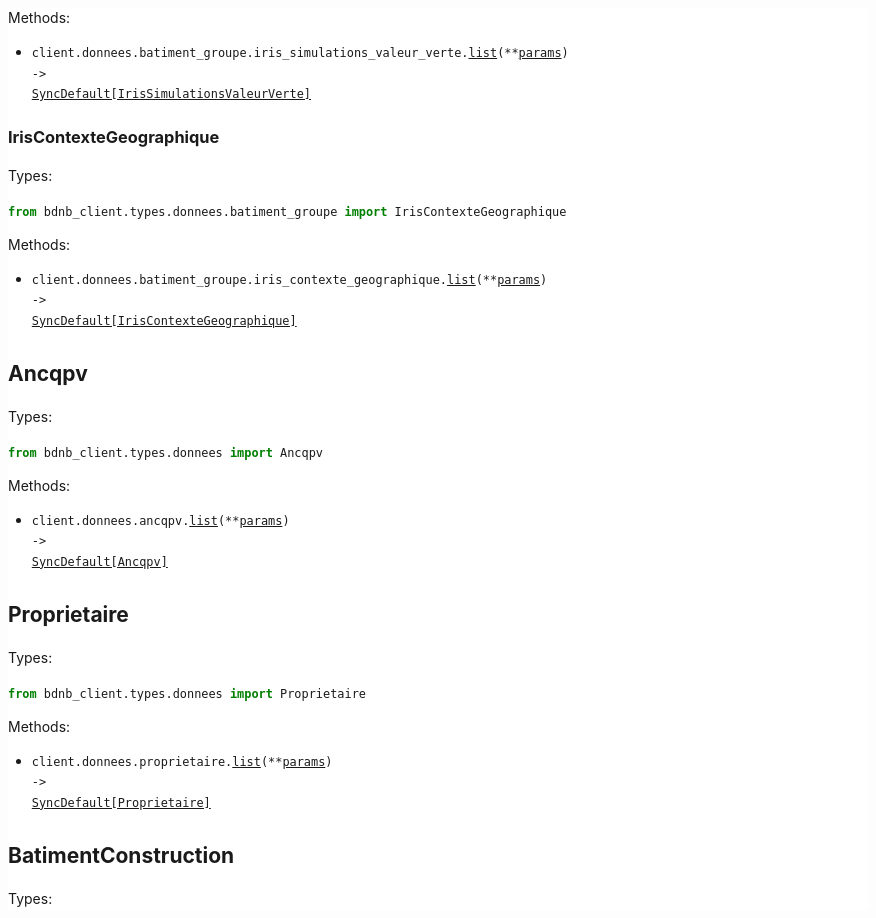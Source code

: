 Methods:

- <code title="get /donnees/iris_simulations_valeur_verte">client.donnees.batiment_groupe.iris_simulations_valeur_verte.<a href="./src/bdnb_client/resources/donnees/batiment_groupe/iris_simulations_valeur_verte.py">list</a>(\*\*<a href="src/bdnb_client/types/donnees/batiment_groupe/iris_simulations_valeur_verte_list_params.py">params</a>) -> <a href="./src/bdnb_client/types/donnees/batiment_groupe/iris_simulations_valeur_verte.py">SyncDefault[IrisSimulationsValeurVerte]</a></code>

### IrisContexteGeographique

Types:

```python
from bdnb_client.types.donnees.batiment_groupe import IrisContexteGeographique
```

Methods:

- <code title="get /donnees/iris_contexte_geographique">client.donnees.batiment_groupe.iris_contexte_geographique.<a href="./src/bdnb_client/resources/donnees/batiment_groupe/iris_contexte_geographique.py">list</a>(\*\*<a href="src/bdnb_client/types/donnees/batiment_groupe/iris_contexte_geographique_list_params.py">params</a>) -> <a href="./src/bdnb_client/types/donnees/batiment_groupe/iris_contexte_geographique.py">SyncDefault[IrisContexteGeographique]</a></code>

## Ancqpv

Types:

```python
from bdnb_client.types.donnees import Ancqpv
```

Methods:

- <code title="get /donnees/ancqpv">client.donnees.ancqpv.<a href="./src/bdnb_client/resources/donnees/ancqpv.py">list</a>(\*\*<a href="src/bdnb_client/types/donnees/ancqpv_list_params.py">params</a>) -> <a href="./src/bdnb_client/types/donnees/ancqpv.py">SyncDefault[Ancqpv]</a></code>

## Proprietaire

Types:

```python
from bdnb_client.types.donnees import Proprietaire
```

Methods:

- <code title="get /donnees/proprietaire">client.donnees.proprietaire.<a href="./src/bdnb_client/resources/donnees/proprietaire.py">list</a>(\*\*<a href="src/bdnb_client/types/donnees/proprietaire_list_params.py">params</a>) -> <a href="./src/bdnb_client/types/donnees/proprietaire.py">SyncDefault[Proprietaire]</a></code>

## BatimentConstruction

Types:
